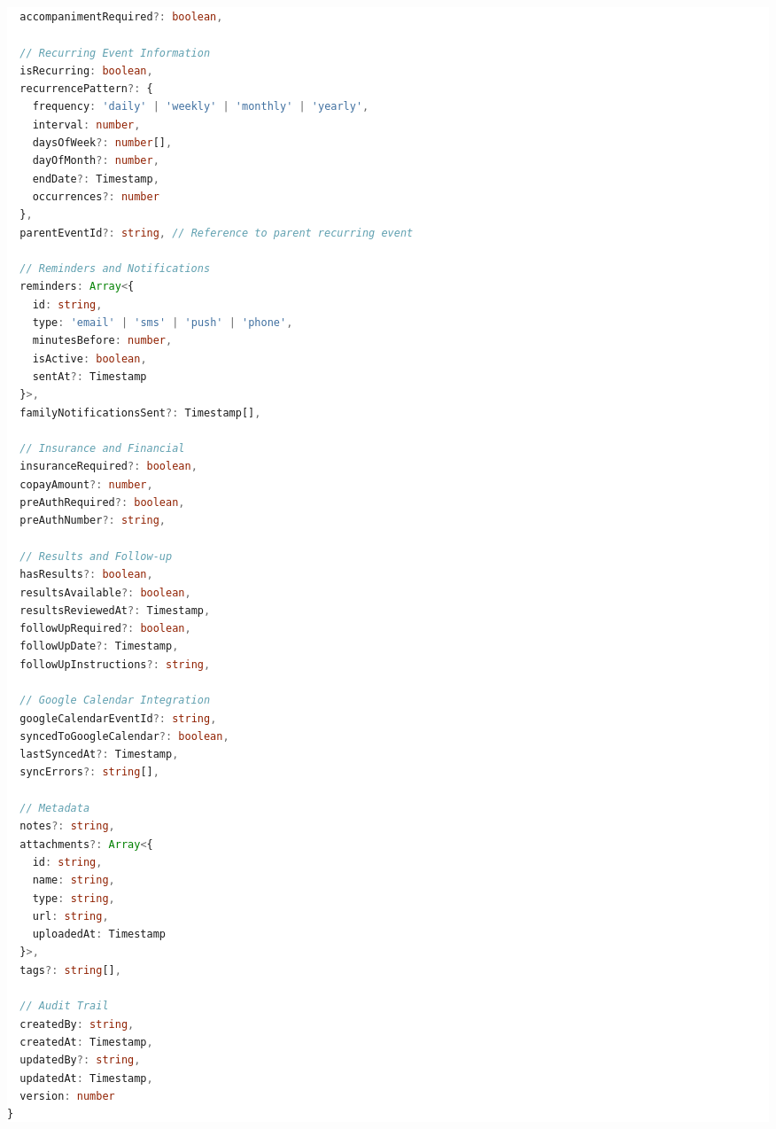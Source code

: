 ```typescript
  accompanimentRequired?: boolean,
  
  // Recurring Event Information
  isRecurring: boolean,
  recurrencePattern?: {
    frequency: 'daily' | 'weekly' | 'monthly' | 'yearly',
    interval: number,
    daysOfWeek?: number[],
    dayOfMonth?: number,
    endDate?: Timestamp,
    occurrences?: number
  },
  parentEventId?: string, // Reference to parent recurring event
  
  // Reminders and Notifications
  reminders: Array<{
    id: string,
    type: 'email' | 'sms' | 'push' | 'phone',
    minutesBefore: number,
    isActive: boolean,
    sentAt?: Timestamp
  }>,
  familyNotificationsSent?: Timestamp[],
  
  // Insurance and Financial
  insuranceRequired?: boolean,
  copayAmount?: number,
  preAuthRequired?: boolean,
  preAuthNumber?: string,
  
  // Results and Follow-up
  hasResults?: boolean,
  resultsAvailable?: boolean,
  resultsReviewedAt?: Timestamp,
  followUpRequired?: boolean,
  followUpDate?: Timestamp,
  followUpInstructions?: string,
  
  // Google Calendar Integration
  googleCalendarEventId?: string,
  syncedToGoogleCalendar?: boolean,
  lastSyncedAt?: Timestamp,
  syncErrors?: string[],
  
  // Metadata
  notes?: string,
  attachments?: Array<{
    id: string,
    name: string,
    type: string,
    url: string,
    uploadedAt: Timestamp
  }>,
  tags?: string[],
  
  // Audit Trail
  createdBy: string,
  createdAt: Timestamp,
  updatedBy?: string,
  updatedAt: Timestamp,
  version: number
}
```